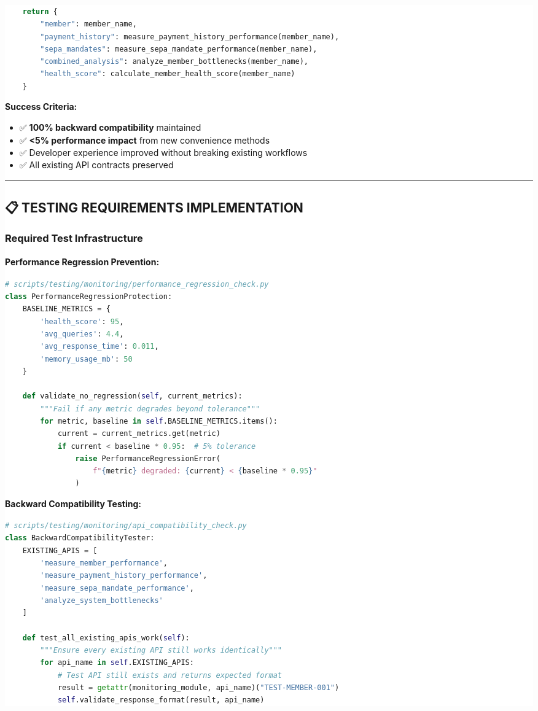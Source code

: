 ```python
    return {
        "member": member_name,
        "payment_history": measure_payment_history_performance(member_name),
        "sepa_mandates": measure_sepa_mandate_performance(member_name),
        "combined_analysis": analyze_member_bottlenecks(member_name),
        "health_score": calculate_member_health_score(member_name)
    }
```

**Success Criteria:**
- ✅ **100% backward compatibility** maintained
- ✅ **<5% performance impact** from new convenience methods
- ✅ Developer experience improved without breaking existing workflows
- ✅ All existing API contracts preserved

---

## 📋 **TESTING REQUIREMENTS IMPLEMENTATION**

### **Required Test Infrastructure**

**Performance Regression Prevention:**
```python
# scripts/testing/monitoring/performance_regression_check.py
class PerformanceRegressionProtection:
    BASELINE_METRICS = {
        'health_score': 95,
        'avg_queries': 4.4,
        'avg_response_time': 0.011,
        'memory_usage_mb': 50
    }

    def validate_no_regression(self, current_metrics):
        """Fail if any metric degrades beyond tolerance"""
        for metric, baseline in self.BASELINE_METRICS.items():
            current = current_metrics.get(metric)
            if current < baseline * 0.95:  # 5% tolerance
                raise PerformanceRegressionError(
                    f"{metric} degraded: {current} < {baseline * 0.95}"
                )
```

**Backward Compatibility Testing:**
```python
# scripts/testing/monitoring/api_compatibility_check.py
class BackwardCompatibilityTester:
    EXISTING_APIS = [
        'measure_member_performance',
        'measure_payment_history_performance',
        'measure_sepa_mandate_performance',
        'analyze_system_bottlenecks'
    ]

    def test_all_existing_apis_work(self):
        """Ensure every existing API still works identically"""
        for api_name in self.EXISTING_APIS:
            # Test API still exists and returns expected format
            result = getattr(monitoring_module, api_name)("TEST-MEMBER-001")
            self.validate_response_format(result, api_name)
```
